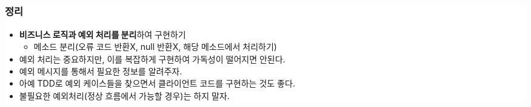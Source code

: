### 정리

- **비즈니스 로직과 예외 처리를 분리**하여 구현하기
    - 메소드 분리(오류 코드 반환X, null 반환X, 해당 메소드에서 처리하기)
- 예외 처리는 중요하지만, 이를 복잡하게 구현하여 가독성이 떨어지면 안된다.
- 예외 메시지를 통해서 필요한 정보를 알려주자.
- 아예 TDD로 예외 케이스들을 찾으면서 클라이언트 코드를 구현하는 것도 좋다.
- 불필요한 예외처리(정상 흐름에서 가능할 경우)는 하지 말자.

